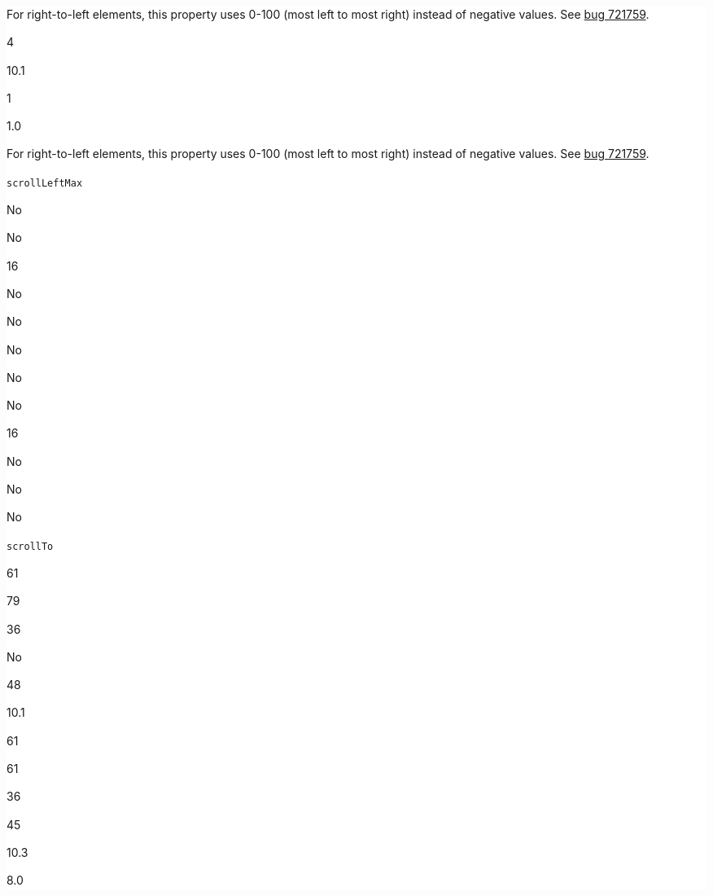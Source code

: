 For right-to-left elements, this property uses 0-100 (most left to most right) instead of negative values. See [bug 721759](https://crbug.com/721759).

4

10.1

1

1.0

For right-to-left elements, this property uses 0-100 (most left to most right) instead of negative values. See [bug 721759](https://crbug.com/721759).

`scrollLeftMax`

No

No

16

No

No

No

No

No

16

No

No

No

`scrollTo`

61

79

36

No

48

10.1

61

61

36

45

10.3

8.0
